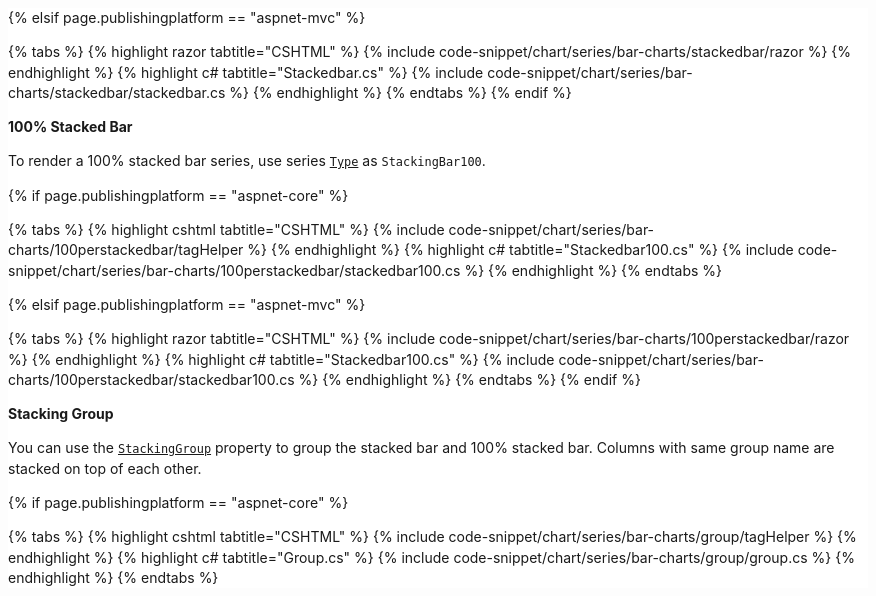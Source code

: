{% elsif page.publishingplatform == "aspnet-mvc" %}

{% tabs %}
{% highlight razor tabtitle="CSHTML" %}
{% include code-snippet/chart/series/bar-charts/stackedbar/razor %}
{% endhighlight %}
{% highlight c# tabtitle="Stackedbar.cs" %}
{% include code-snippet/chart/series/bar-charts/stackedbar/stackedbar.cs %}
{% endhighlight %}
{% endtabs %}
{% endif %}



**100% Stacked Bar**

To render a 100% stacked bar series, use series [`Type`](https://help.syncfusion.com/cr/aspnetcore-js2/Syncfusion.EJ2.Charts.ChartSeries.html#Syncfusion_EJ2_Charts_ChartSeries_Type) as `StackingBar100`.

{% if page.publishingplatform == "aspnet-core" %}

{% tabs %}
{% highlight cshtml tabtitle="CSHTML" %}
{% include code-snippet/chart/series/bar-charts/100perstackedbar/tagHelper %}
{% endhighlight %}
{% highlight c# tabtitle="Stackedbar100.cs" %}
{% include code-snippet/chart/series/bar-charts/100perstackedbar/stackedbar100.cs %}
{% endhighlight %}
{% endtabs %}

{% elsif page.publishingplatform == "aspnet-mvc" %}

{% tabs %}
{% highlight razor tabtitle="CSHTML" %}
{% include code-snippet/chart/series/bar-charts/100perstackedbar/razor %}
{% endhighlight %}
{% highlight c# tabtitle="Stackedbar100.cs" %}
{% include code-snippet/chart/series/bar-charts/100perstackedbar/stackedbar100.cs %}
{% endhighlight %}
{% endtabs %}
{% endif %}



**Stacking Group**

You can use the [`StackingGroup`](https://help.syncfusion.com/cr/aspnetcore-js2/Syncfusion.EJ2.Charts.ChartSeries.html#Syncfusion_EJ2_Charts_ChartSeries_StackingGroup) property to group the stacked bar and 100% stacked bar. Columns with same group name are stacked on top of each other.

{% if page.publishingplatform == "aspnet-core" %}

{% tabs %}
{% highlight cshtml tabtitle="CSHTML" %}
{% include code-snippet/chart/series/bar-charts/group/tagHelper %}
{% endhighlight %}
{% highlight c# tabtitle="Group.cs" %}
{% include code-snippet/chart/series/bar-charts/group/group.cs %}
{% endhighlight %}
{% endtabs %}
